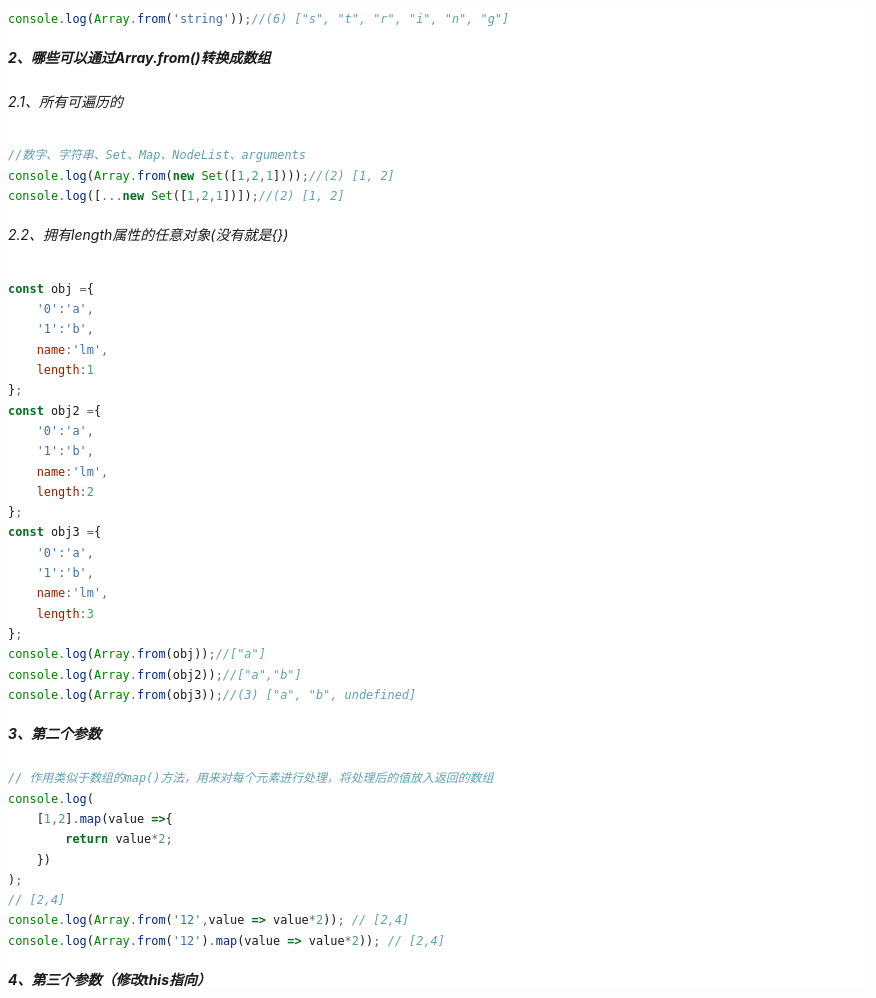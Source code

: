 ```js
console.log(Array.from('string'));//(6) ["s", "t", "r", "i", "n", "g"]
```

##### 2、哪些可以通过Array.from()转换成数组

###### 2.1、所有可遍历的

```js
//数字、字符串、Set、Map、NodeList、arguments
console.log(Array.from(new Set([1,2,1])));//(2) [1, 2]
console.log([...new Set([1,2,1])]);//(2) [1, 2]
```

###### 2.2、拥有length属性的任意对象(没有就是{})

```js
const obj ={
    '0':'a',
    '1':'b',
    name:'lm',
    length:1
};
const obj2 ={
    '0':'a',
    '1':'b',
    name:'lm',
    length:2
};
const obj3 ={
    '0':'a',
    '1':'b',
    name:'lm',
    length:3
};
console.log(Array.from(obj));//["a"]
console.log(Array.from(obj2));//["a","b"]
console.log(Array.from(obj3));//(3) ["a", "b", undefined]
```

##### 3、第二个参数

```js
// 作用类似于数组的map()方法，用来对每个元素进行处理，将处理后的值放入返回的数组
console.log(
    [1,2].map(value =>{
        return value*2;
    })
);
// [2,4]
console.log(Array.from('12',value => value*2)); // [2,4]
console.log(Array.from('12').map(value => value*2)); // [2,4]
```

##### 4、第三个参数（修改this指向）
